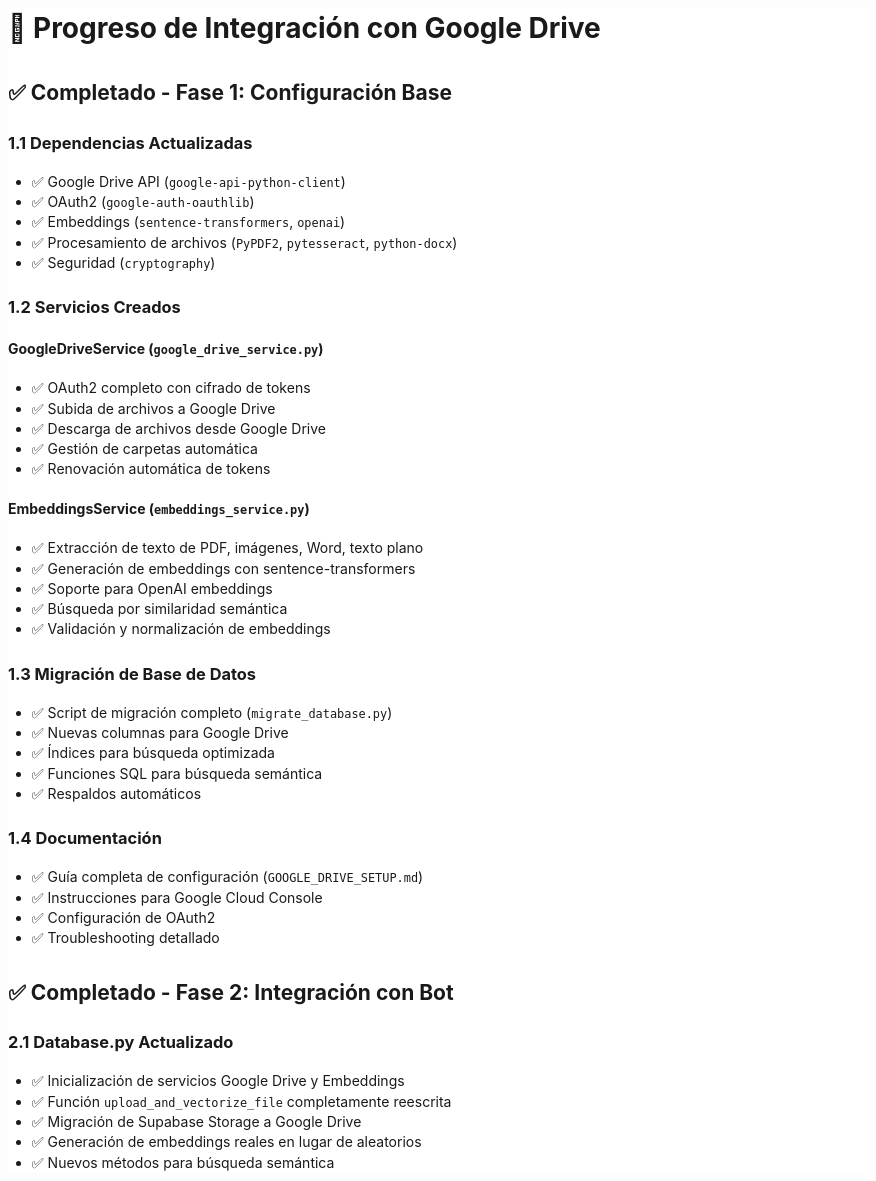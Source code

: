 # 🚀 Progreso de Integración con Google Drive

## ✅ Completado - Fase 1: Configuración Base

### 1.1 Dependencias Actualizadas
- ✅ Google Drive API (`google-api-python-client`)
- ✅ OAuth2 (`google-auth-oauthlib`)
- ✅ Embeddings (`sentence-transformers`, `openai`)
- ✅ Procesamiento de archivos (`PyPDF2`, `pytesseract`, `python-docx`)
- ✅ Seguridad (`cryptography`)

### 1.2 Servicios Creados

#### GoogleDriveService (`google_drive_service.py`)
- ✅ OAuth2 completo con cifrado de tokens
- ✅ Subida de archivos a Google Drive
- ✅ Descarga de archivos desde Google Drive
- ✅ Gestión de carpetas automática
- ✅ Renovación automática de tokens

#### EmbeddingsService (`embeddings_service.py`)
- ✅ Extracción de texto de PDF, imágenes, Word, texto plano
- ✅ Generación de embeddings con sentence-transformers
- ✅ Soporte para OpenAI embeddings
- ✅ Búsqueda por similaridad semántica
- ✅ Validación y normalización de embeddings

### 1.3 Migración de Base de Datos
- ✅ Script de migración completo (`migrate_database.py`)
- ✅ Nuevas columnas para Google Drive
- ✅ Índices para búsqueda optimizada
- ✅ Funciones SQL para búsqueda semántica
- ✅ Respaldos automáticos

### 1.4 Documentación
- ✅ Guía completa de configuración (`GOOGLE_DRIVE_SETUP.md`)
- ✅ Instrucciones para Google Cloud Console
- ✅ Configuración de OAuth2
- ✅ Troubleshooting detallado

## ✅ Completado - Fase 2: Integración con Bot

### 2.1 Database.py Actualizado
- ✅ Inicialización de servicios Google Drive y Embeddings
- ✅ Función `upload_and_vectorize_file` completamente reescrita
- ✅ Migración de Supabase Storage a Google Drive
- ✅ Generación de embeddings reales en lugar de aleatorios
- ✅ Nuevos métodos para búsqueda semántica
